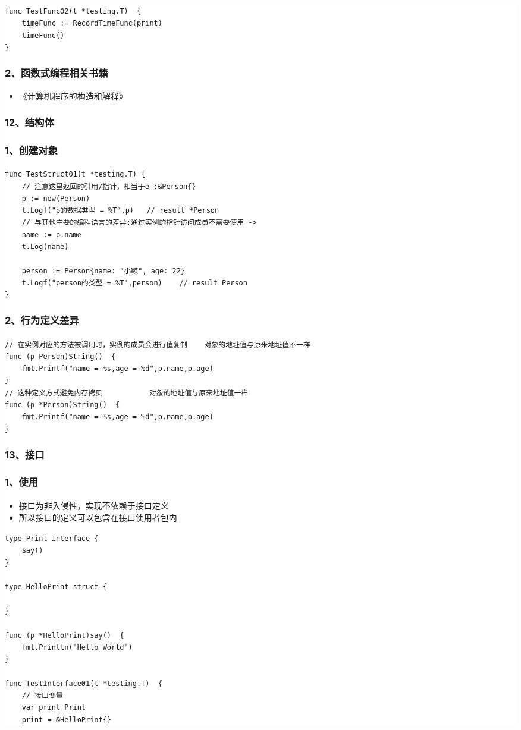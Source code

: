 ```plain
func TestFunc02(t *testing.T)  {
	timeFunc := RecordTimeFunc(print)
	timeFunc()
}
```

### 2、函数式编程相关书籍

- 《计算机程序的构造和解释》

### 12、结构体

### 1、创建对象

```plain
func TestStruct01(t *testing.T) {
	// 注意这里返回的引用/指针，相当于e :&Person{}
	p := new(Person)
	t.Logf("p的数据类型 = %T",p)   // result *Person
	// 与其他主要的编程语言的差异:通过实例的指针访问成员不需要使用 ->
	name := p.name
	t.Log(name)

    person := Person{name: "小颖", age: 22}
	t.Logf("person的类型 = %T",person)    // result Person
}
```

### 2、行为定义差异

```plain
// 在实例对应的方法被调用时，实例的成员会进行值复制    对象的地址值与原来地址值不一样
func (p Person)String()  {
	fmt.Printf("name = %s,age = %d",p.name,p.age)
}
// 这种定义方式避免内存拷贝           对象的地址值与原来地址值一样
func (p *Person)String()  {
	fmt.Printf("name = %s,age = %d",p.name,p.age)
}
```

### 13、接口

### 1、使用

- 接口为非入侵性，实现不依赖于接口定义
- 所以接口的定义可以包含在接口使用者包内

```plain
type Print interface {
	say()
}

type HelloPrint struct {

}

func (p *HelloPrint)say()  {
	fmt.Println("Hello World")
}

func TestInterface01(t *testing.T)  {
    // 接口变量
	var print Print
	print = &HelloPrint{}
```